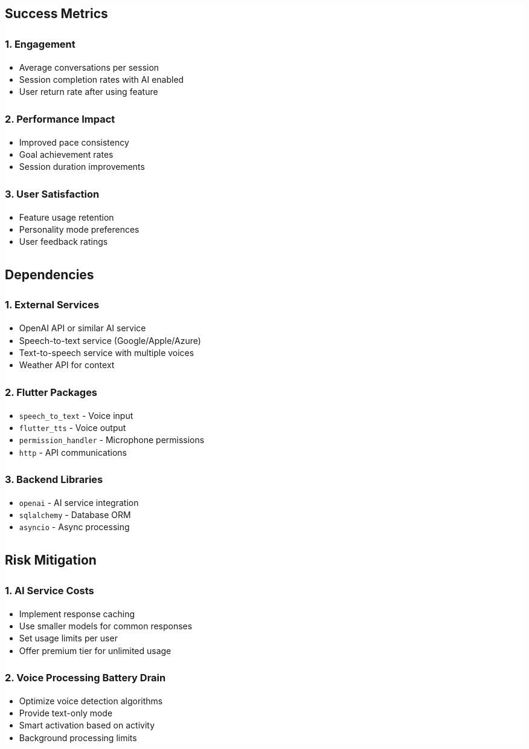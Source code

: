## Success Metrics

### 1. **Engagement**
- Average conversations per session
- Session completion rates with AI enabled
- User return rate after using feature

### 2. **Performance Impact**
- Improved pace consistency
- Goal achievement rates
- Session duration improvements

### 3. **User Satisfaction**
- Feature usage retention
- Personality mode preferences
- User feedback ratings

## Dependencies

### 1. **External Services**
- OpenAI API or similar AI service
- Speech-to-text service (Google/Apple/Azure)
- Text-to-speech service with multiple voices
- Weather API for context

### 2. **Flutter Packages**
- `speech_to_text` - Voice input
- `flutter_tts` - Voice output
- `permission_handler` - Microphone permissions
- `http` - API communications

### 3. **Backend Libraries**
- `openai` - AI service integration
- `sqlalchemy` - Database ORM
- `asyncio` - Async processing

## Risk Mitigation

### 1. **AI Service Costs**
- Implement response caching
- Use smaller models for common responses
- Set usage limits per user
- Offer premium tier for unlimited usage

### 2. **Voice Processing Battery Drain**
- Optimize voice detection algorithms
- Provide text-only mode
- Smart activation based on activity
- Background processing limits
